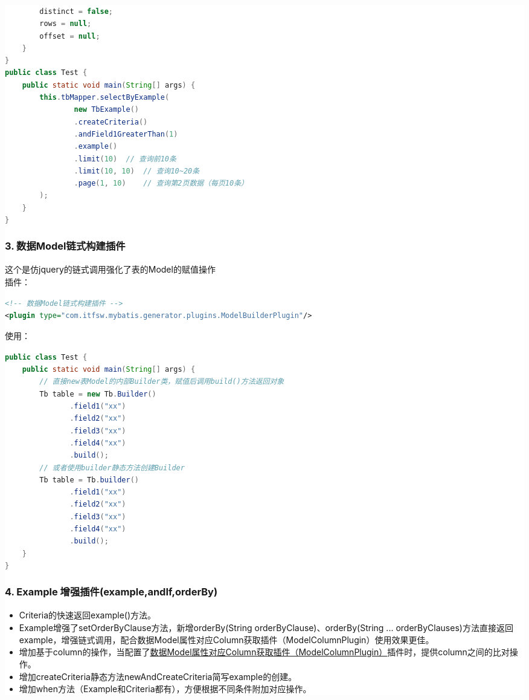 ```java
        distinct = false;
        rows = null;
        offset = null;
    }
}
public class Test {
    public static void main(String[] args) {
        this.tbMapper.selectByExample(
                new TbExample()
                .createCriteria()
                .andField1GreaterThan(1)
                .example()
                .limit(10)  // 查询前10条
                .limit(10, 10)  // 查询10~20条
                .page(1, 10)    // 查询第2页数据（每页10条）
        );
    }
}
```
### 3. 数据Model链式构建插件
这个是仿jquery的链式调用强化了表的Model的赋值操作  
插件：
```xml
<!-- 数据Model链式构建插件 -->
<plugin type="com.itfsw.mybatis.generator.plugins.ModelBuilderPlugin"/>
```
使用：  
```java
public class Test {
    public static void main(String[] args) {
        // 直接new表Model的内部Builder类，赋值后调用build()方法返回对象
        Tb table = new Tb.Builder()
               .field1("xx")
               .field2("xx")
               .field3("xx")
               .field4("xx")
               .build();
        // 或者使用builder静态方法创建Builder
        Tb table = Tb.builder()
               .field1("xx")
               .field2("xx")
               .field3("xx")
               .field4("xx")
               .build();
    }
}
```
### 4. Example 增强插件(example,andIf,orderBy)
* Criteria的快速返回example()方法。  
* Example增强了setOrderByClause方法，新增orderBy(String orderByClause)、orderBy(String ... orderByClauses)方法直接返回example，增强链式调用，配合数据Model属性对应Column获取插件（ModelColumnPlugin）使用效果更佳。 
* 增加基于column的操作，当配置了[数据Model属性对应Column获取插件（ModelColumnPlugin）](#8-数据model属性对应column获取插件)插件时，提供column之间的比对操作。  
* 增加createCriteria静态方法newAndCreateCriteria简写example的创建。
* 增加when方法（Example和Criteria都有），方便根据不同条件附加对应操作。
